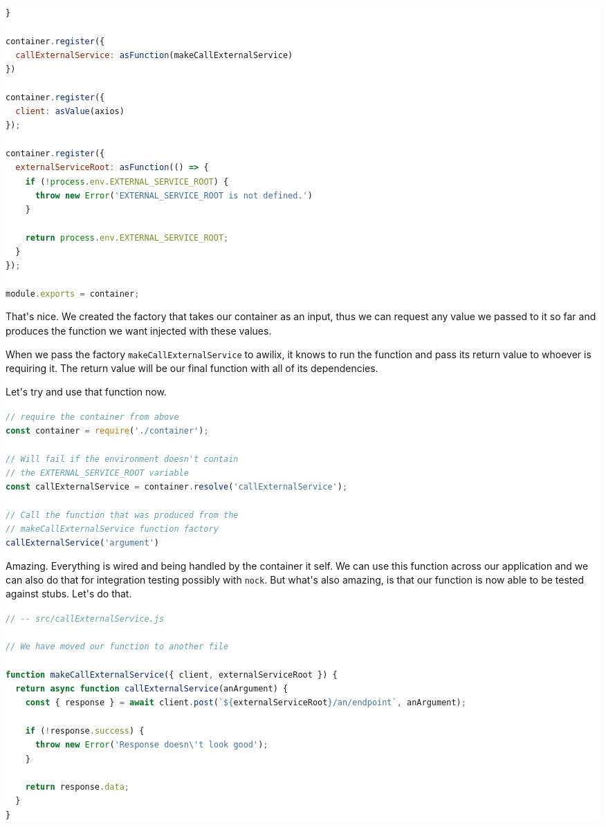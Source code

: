 ```javascript
}

container.register({
  callExternalService: asFunction(makeCallExternalService)
})

container.register({
  client: asValue(axios)
});

container.register({
  externalServiceRoot: asFunction(() => {
    if (!process.env.EXTERNAL_SERVICE_ROOT) {
      throw new Error('EXTERNAL_SERVICE_ROOT is not defined.')
    }

    return process.env.EXTERNAL_SERVICE_ROOT;
  }
});

module.exports = container;
```

That's nice. We created the factory that takes our container as an input, thus we can request any value we passed to it so far and produces the function we want injected with these values.

When we pass the factory `makeCallExternalService` to awilix, it knows to run the function and pass its return value to whoever is requiring it. The return value will be our final function with all of its dependencies.

Let's try and use that function now.

```javascript
// require the container from above
const container = require('./container');

// Will fail if the environment doesn't contain
// the EXTERNAL_SERVICE_ROOT variable
const callExternalService = container.resolve('callExternalService');

// Call the function that was produced from the
// makeCallExternalService function factory
callExternalService('argument')
```

Amazing. Everything is wired and being handled by the container it self. We can use this function across our application and we can also do that for integration testing possibly with `nock`. But what's also amazing, is that our function is now able to be tested against stubs. Let's do that.

```javascript
// -- src/callExternalService.js

// We have moved our function to another file

function makeCallExternalService({ client, externalServiceRoot }) {
  return async function callExternalService(anArgument) {
    const { response } = await client.post(`${externalServiceRoot}/an/endpoint`, anArgument);

    if (!response.success) {
      throw new Error('Response doesn\'t look good');
    }

    return response.data;
  }
}

```